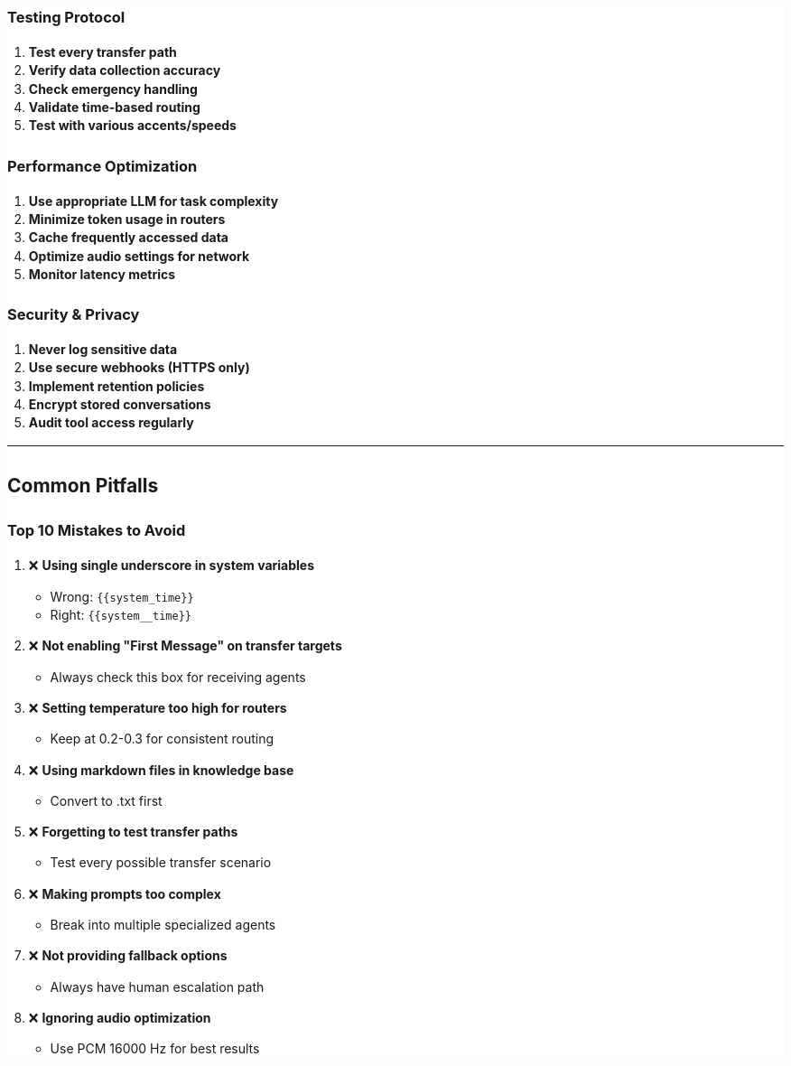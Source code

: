 ### Testing Protocol

1. **Test every transfer path**
2. **Verify data collection accuracy**
3. **Check emergency handling**
4. **Validate time-based routing**
5. **Test with various accents/speeds**

### Performance Optimization

1. **Use appropriate LLM for task complexity**
2. **Minimize token usage in routers**
3. **Cache frequently accessed data**
4. **Optimize audio settings for network**
5. **Monitor latency metrics**

### Security & Privacy

1. **Never log sensitive data**
2. **Use secure webhooks (HTTPS only)**
3. **Implement retention policies**
4. **Encrypt stored conversations**
5. **Audit tool access regularly**

---

## Common Pitfalls

### Top 10 Mistakes to Avoid

1. ❌ **Using single underscore in system variables**
   - Wrong: `{{system_time}}`
   - Right: `{{system__time}}`

2. ❌ **Not enabling "First Message" on transfer targets**
   - Always check this box for receiving agents

3. ❌ **Setting temperature too high for routers**
   - Keep at 0.2-0.3 for consistent routing

4. ❌ **Using markdown files in knowledge base**
   - Convert to .txt first

5. ❌ **Forgetting to test transfer paths**
   - Test every possible transfer scenario

6. ❌ **Making prompts too complex**
   - Break into multiple specialized agents

7. ❌ **Not providing fallback options**
   - Always have human escalation path

8. ❌ **Ignoring audio optimization**
   - Use PCM 16000 Hz for best results
